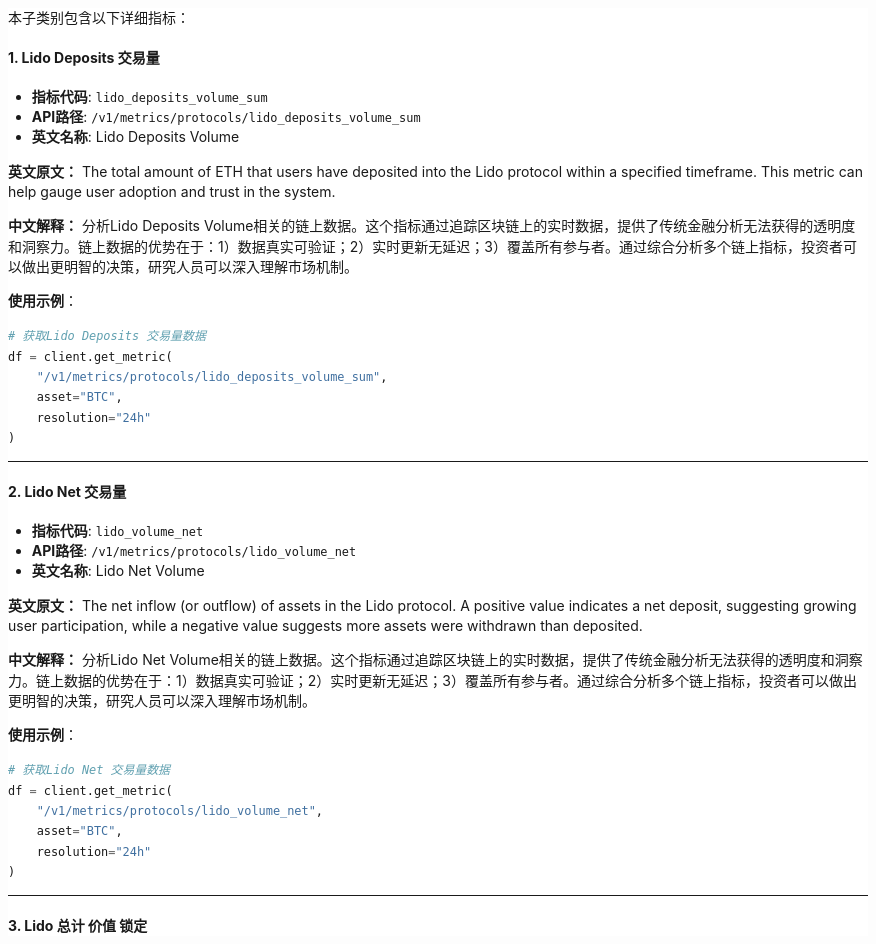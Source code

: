 本子类别包含以下详细指标：

#### 1. Lido Deposits 交易量

- **指标代码**: `lido_deposits_volume_sum`
- **API路径**: `/v1/metrics/protocols/lido_deposits_volume_sum`
- **英文名称**: Lido Deposits Volume

**英文原文：**
The total amount of ETH that users have deposited into the Lido protocol within a specified timeframe. This metric can help gauge user adoption and trust in the system.

**中文解释：**
分析Lido Deposits Volume相关的链上数据。这个指标通过追踪区块链上的实时数据，提供了传统金融分析无法获得的透明度和洞察力。链上数据的优势在于：1）数据真实可验证；2）实时更新无延迟；3）覆盖所有参与者。通过综合分析多个链上指标，投资者可以做出更明智的决策，研究人员可以深入理解市场机制。

**使用示例**：
```python
# 获取Lido Deposits 交易量数据
df = client.get_metric(
    "/v1/metrics/protocols/lido_deposits_volume_sum",
    asset="BTC",
    resolution="24h"
)
```

---

#### 2. Lido Net 交易量

- **指标代码**: `lido_volume_net`
- **API路径**: `/v1/metrics/protocols/lido_volume_net`
- **英文名称**: Lido Net Volume

**英文原文：**
The net inflow (or outflow) of assets in the Lido protocol. A positive value indicates a net deposit, suggesting growing user participation, while a negative value suggests more assets were withdrawn than deposited.

**中文解释：**
分析Lido Net Volume相关的链上数据。这个指标通过追踪区块链上的实时数据，提供了传统金融分析无法获得的透明度和洞察力。链上数据的优势在于：1）数据真实可验证；2）实时更新无延迟；3）覆盖所有参与者。通过综合分析多个链上指标，投资者可以做出更明智的决策，研究人员可以深入理解市场机制。

**使用示例**：
```python
# 获取Lido Net 交易量数据
df = client.get_metric(
    "/v1/metrics/protocols/lido_volume_net",
    asset="BTC",
    resolution="24h"
)
```

---

#### 3. Lido 总计 价值 锁定
